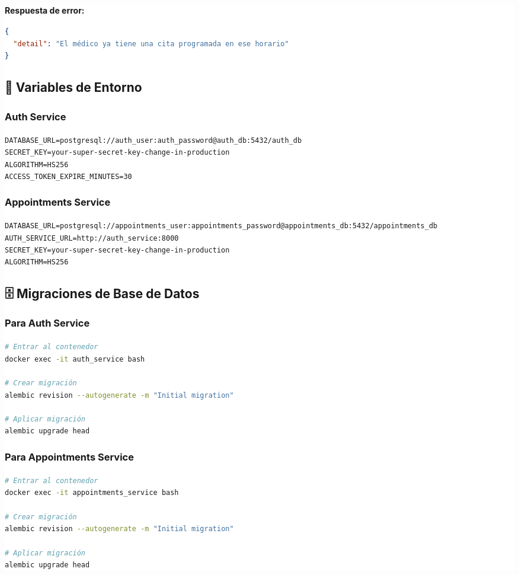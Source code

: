 **Respuesta de error:**
```json
{
  "detail": "El médico ya tiene una cita programada en ese horario"
}
```

## 🔐 Variables de Entorno

### Auth Service
```env
DATABASE_URL=postgresql://auth_user:auth_password@auth_db:5432/auth_db
SECRET_KEY=your-super-secret-key-change-in-production
ALGORITHM=HS256
ACCESS_TOKEN_EXPIRE_MINUTES=30
```

### Appointments Service
```env
DATABASE_URL=postgresql://appointments_user:appointments_password@appointments_db:5432/appointments_db
AUTH_SERVICE_URL=http://auth_service:8000
SECRET_KEY=your-super-secret-key-change-in-production
ALGORITHM=HS256
```

## 🗄️ Migraciones de Base de Datos

### Para Auth Service
```bash
# Entrar al contenedor
docker exec -it auth_service bash

# Crear migración
alembic revision --autogenerate -m "Initial migration"

# Aplicar migración
alembic upgrade head
```

### Para Appointments Service
```bash
# Entrar al contenedor
docker exec -it appointments_service bash

# Crear migración
alembic revision --autogenerate -m "Initial migration"

# Aplicar migración
alembic upgrade head
```
